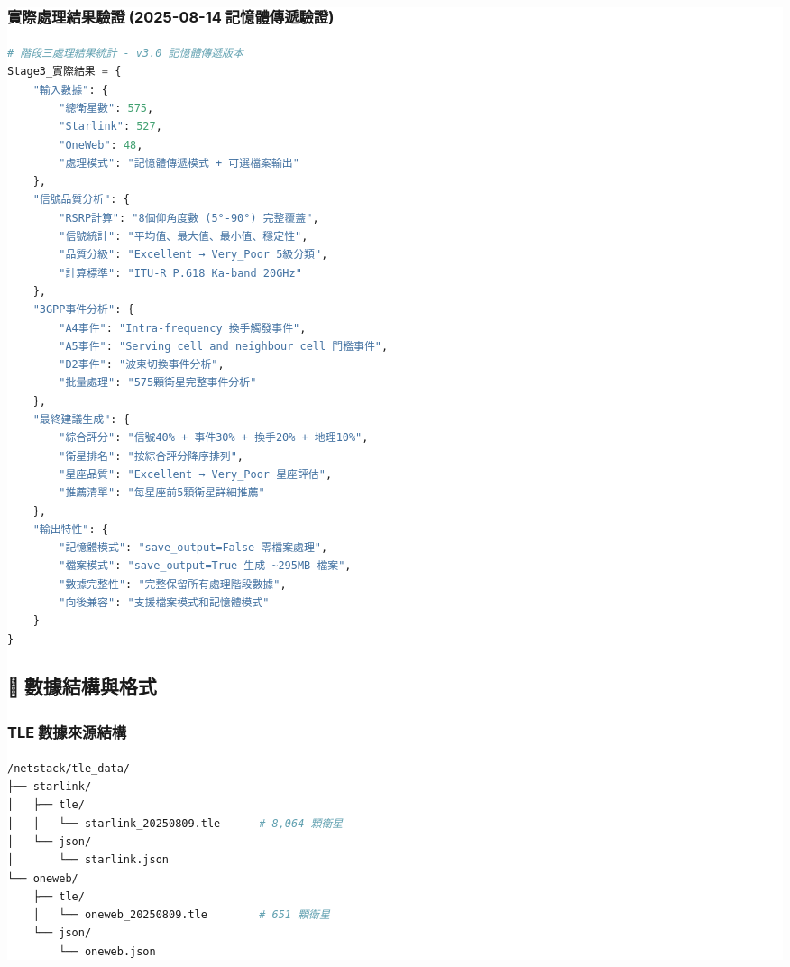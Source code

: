 ### 實際處理結果驗證 (2025-08-14 記憶體傳遞驗證)
```python
# 階段三處理結果統計 - v3.0 記憶體傳遞版本
Stage3_實際結果 = {
    "輸入數據": {
        "總衛星數": 575,
        "Starlink": 527,
        "OneWeb": 48,
        "處理模式": "記憶體傳遞模式 + 可選檔案輸出"
    },
    "信號品質分析": {
        "RSRP計算": "8個仰角度數 (5°-90°) 完整覆蓋",
        "信號統計": "平均值、最大值、最小值、穩定性",
        "品質分級": "Excellent → Very_Poor 5級分類",
        "計算標準": "ITU-R P.618 Ka-band 20GHz"
    },
    "3GPP事件分析": {
        "A4事件": "Intra-frequency 換手觸發事件",
        "A5事件": "Serving cell and neighbour cell 門檻事件",
        "D2事件": "波束切換事件分析",
        "批量處理": "575顆衛星完整事件分析"
    },
    "最終建議生成": {
        "綜合評分": "信號40% + 事件30% + 換手20% + 地理10%",
        "衛星排名": "按綜合評分降序排列",
        "星座品質": "Excellent → Very_Poor 星座評估",
        "推薦清單": "每星座前5顆衛星詳細推薦"
    },
    "輸出特性": {
        "記憶體模式": "save_output=False 零檔案處理",
        "檔案模式": "save_output=True 生成 ~295MB 檔案",
        "數據完整性": "完整保留所有處理階段數據",
        "向後兼容": "支援檔案模式和記憶體模式"
    }
}
```

## 📂 數據結構與格式

### TLE 數據來源結構
```bash
/netstack/tle_data/
├── starlink/
│   ├── tle/
│   │   └── starlink_20250809.tle      # 8,064 顆衛星
│   └── json/
│       └── starlink.json
└── oneweb/
    ├── tle/
    │   └── oneweb_20250809.tle        # 651 顆衛星
    └── json/
        └── oneweb.json
```
